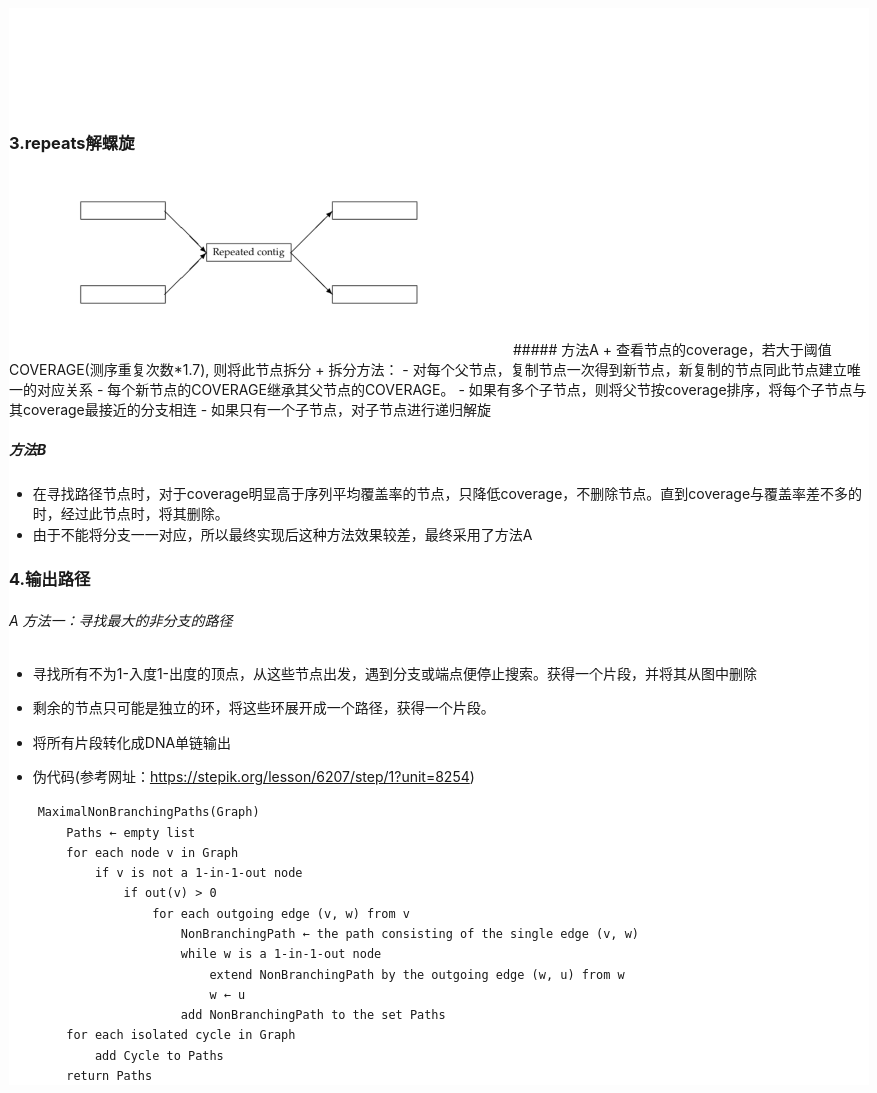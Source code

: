 <br>
<br>
<br>
<br>
<br>

### 3.repeats解螺旋
<img src="repeat.png" width="500">
##### 方法A
+ 查看节点的coverage，若大于阈值COVERAGE(测序重复次数*1.7), 则将此节点拆分
+ 拆分方法：
    - 对每个父节点，复制节点一次得到新节点，新复制的节点同此节点建立唯一的对应关系
    - 每个新节点的COVERAGE继承其父节点的COVERAGE。
    - 如果有多个子节点，则将父节按coverage排序，将每个子节点与其coverage最接近的分支相连
    - 如果只有一个子节点，对子节点进行递归解旋
    
##### 方法B
+ 在寻找路径节点时，对于coverage明显高于序列平均覆盖率的节点，只降低coverage，不删除节点。直到coverage与覆盖率差不多的时，经过此节点时，将其删除。
+ 由于不能将分支一一对应，所以最终实现后这种方法效果较差，最终采用了方法A


### 4.输出路径
###### A  方法一：寻找最大的非分支的路径

+ 寻找所有不为1-入度1-出度的顶点，从这些节点出发，遇到分支或端点便停止搜索。获得一个片段，并将其从图中删除
+ 剩余的节点只可能是独立的环，将这些环展开成一个路径，获得一个片段。
+ 将所有片段转化成DNA单链输出

+ 伪代码(参考网址：https://stepik.org/lesson/6207/step/1?unit=8254)
```
    MaximalNonBranchingPaths(Graph)
        Paths ← empty list
        for each node v in Graph
            if v is not a 1-in-1-out node
                if out(v) > 0
                    for each outgoing edge (v, w) from v
                        NonBranchingPath ← the path consisting of the single edge (v, w)
                        while w is a 1-in-1-out node
                            extend NonBranchingPath by the outgoing edge (w, u) from w 
                            w ← u
                        add NonBranchingPath to the set Paths
        for each isolated cycle in Graph
            add Cycle to Paths
        return Paths
```
